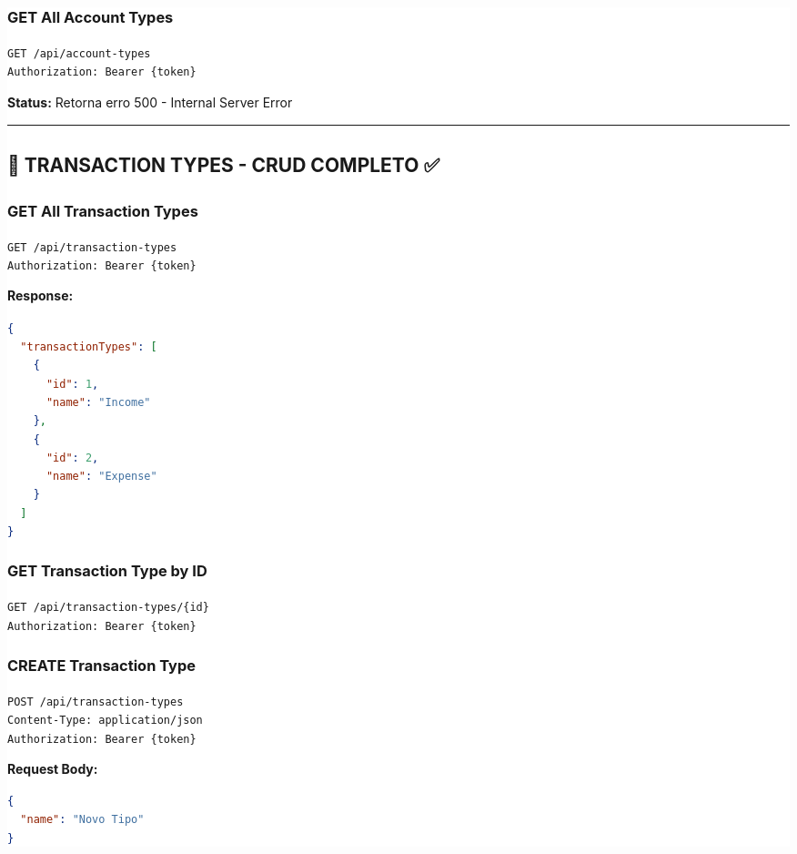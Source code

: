 ### GET All Account Types
```http
GET /api/account-types
Authorization: Bearer {token}
```

**Status:** Retorna erro 500 - Internal Server Error

---

## 💸 TRANSACTION TYPES - CRUD COMPLETO ✅

### GET All Transaction Types
```http
GET /api/transaction-types
Authorization: Bearer {token}
```

**Response:**
```json
{
  "transactionTypes": [
    {
      "id": 1,
      "name": "Income"
    },
    {
      "id": 2,
      "name": "Expense"
    }
  ]
}
```

### GET Transaction Type by ID
```http
GET /api/transaction-types/{id}
Authorization: Bearer {token}
```

### CREATE Transaction Type
```http
POST /api/transaction-types
Content-Type: application/json
Authorization: Bearer {token}
```

**Request Body:**
```json
{
  "name": "Novo Tipo"
}
```
